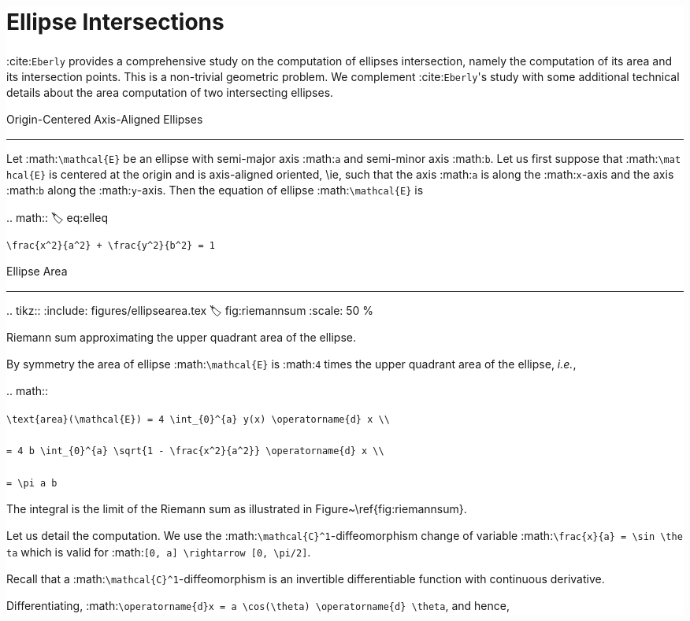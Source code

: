 Ellipse Intersections
=====================


:cite:`Eberly` provides a comprehensive study on the computation of ellipses
intersection, namely the computation of its area and its intersection points.
This is a non-trivial geometric problem. We complement :cite:`Eberly`'s study
with some additional technical details about the area computation of two
intersecting ellipses.


Origin-Centered Axis-Aligned Ellipses
*************************************

Let :math:`\mathcal{E}` be an ellipse with semi-major axis :math:`a` and
semi-minor axis :math:`b`. Let us first suppose that :math:`\mathcal{E}` is centered
at the origin and is axis-aligned oriented, \ie, such that the axis :math:`a` is along
the :math:`x`-axis and the axis :math:`b` along the :math:`y`-axis. Then the equation of ellipse
:math:`\mathcal{E}` is

.. math::
    :label: eq:elleq

    \frac{x^2}{a^2} + \frac{y^2}{b^2} = 1


Ellipse Area
************

.. tikz::
   :include: figures/ellipsearea.tex
   :label: fig:riemannsum
   :scale: 50 %

   Riemann sum approximating the upper quadrant area of the ellipse.

By symmetry the area of ellipse :math:`\mathcal{E}` is :math:`4` times the upper
quadrant area of the ellipse, *i.e.*,

.. math::

    \text{area}(\mathcal{E}) = 4 \int_{0}^{a} y(x) \operatorname{d} x \\

    = 4 b \int_{0}^{a} \sqrt{1 - \frac{x^2}{a^2}} \operatorname{d} x \\

    = \pi a b

The integral is the limit of the Riemann sum as illustrated in
Figure~\ref{fig:riemannsum}.

Let us detail the computation. We use the :math:`\mathcal{C}^1`-diffeomorphism
change of variable :math:`\frac{x}{a} = \sin \theta` which is valid for
:math:`[0, a] \rightarrow [0, \pi/2]`.

Recall that a :math:`\mathcal{C}^1`-diffeomorphism is an invertible
differentiable function with continuous derivative.

Differentiating, :math:`\operatorname{d}x = a \cos(\theta) \operatorname{d}
\theta`, and hence,
